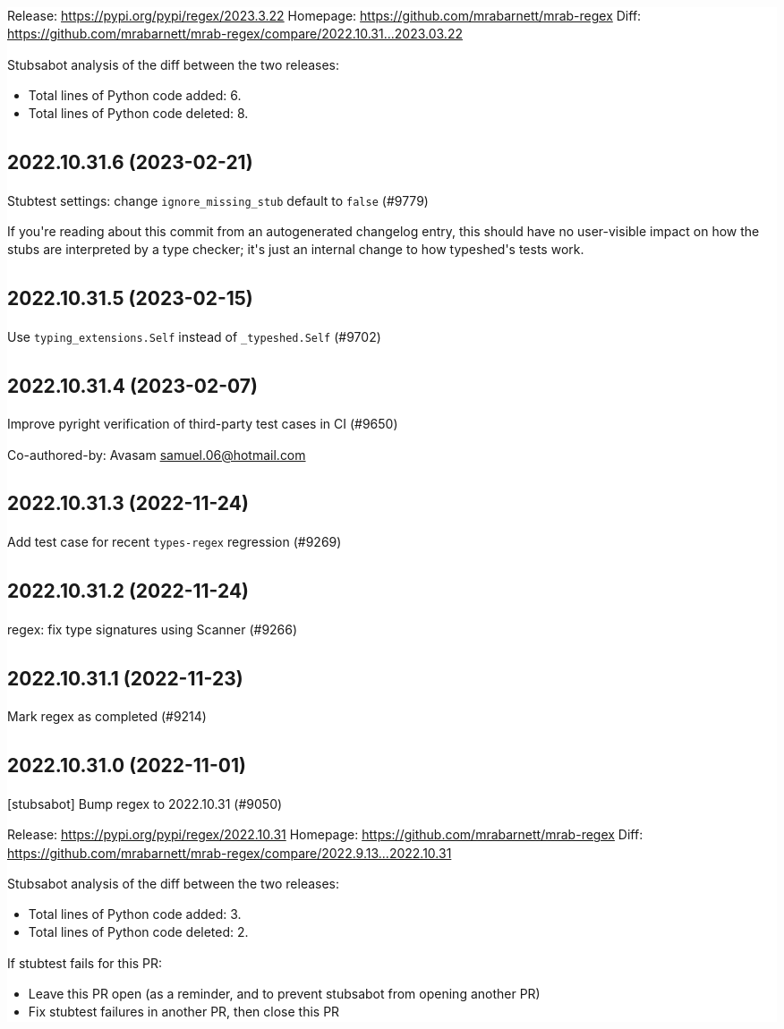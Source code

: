 Release: https://pypi.org/pypi/regex/2023.3.22
Homepage: https://github.com/mrabarnett/mrab-regex
Diff: https://github.com/mrabarnett/mrab-regex/compare/2022.10.31...2023.03.22

Stubsabot analysis of the diff between the two releases:
 - Total lines of Python code added: 6.
 - Total lines of Python code deleted: 8.

## 2022.10.31.6 (2023-02-21)

Stubtest settings: change `ignore_missing_stub` default to `false` (#9779)

If you're reading about this commit from an autogenerated changelog entry, this should have no user-visible impact on how the stubs are interpreted by a type checker; it's just an internal change to how typeshed's tests work.

## 2022.10.31.5 (2023-02-15)

Use `typing_extensions.Self` instead of `_typeshed.Self` (#9702)

## 2022.10.31.4 (2023-02-07)

Improve pyright verification of third-party test cases in CI (#9650)

Co-authored-by: Avasam <samuel.06@hotmail.com>

## 2022.10.31.3 (2022-11-24)

Add test case for recent `types-regex` regression (#9269)

## 2022.10.31.2 (2022-11-24)

regex: fix type signatures using Scanner (#9266)

## 2022.10.31.1 (2022-11-23)

Mark regex as completed (#9214)

## 2022.10.31.0 (2022-11-01)

[stubsabot] Bump regex to 2022.10.31 (#9050)

Release: https://pypi.org/pypi/regex/2022.10.31
Homepage: https://github.com/mrabarnett/mrab-regex
Diff: https://github.com/mrabarnett/mrab-regex/compare/2022.9.13...2022.10.31

Stubsabot analysis of the diff between the two releases:
 - Total lines of Python code added: 3.
 - Total lines of Python code deleted: 2.

If stubtest fails for this PR:
- Leave this PR open (as a reminder, and to prevent stubsabot from opening another PR)
- Fix stubtest failures in another PR, then close this PR
